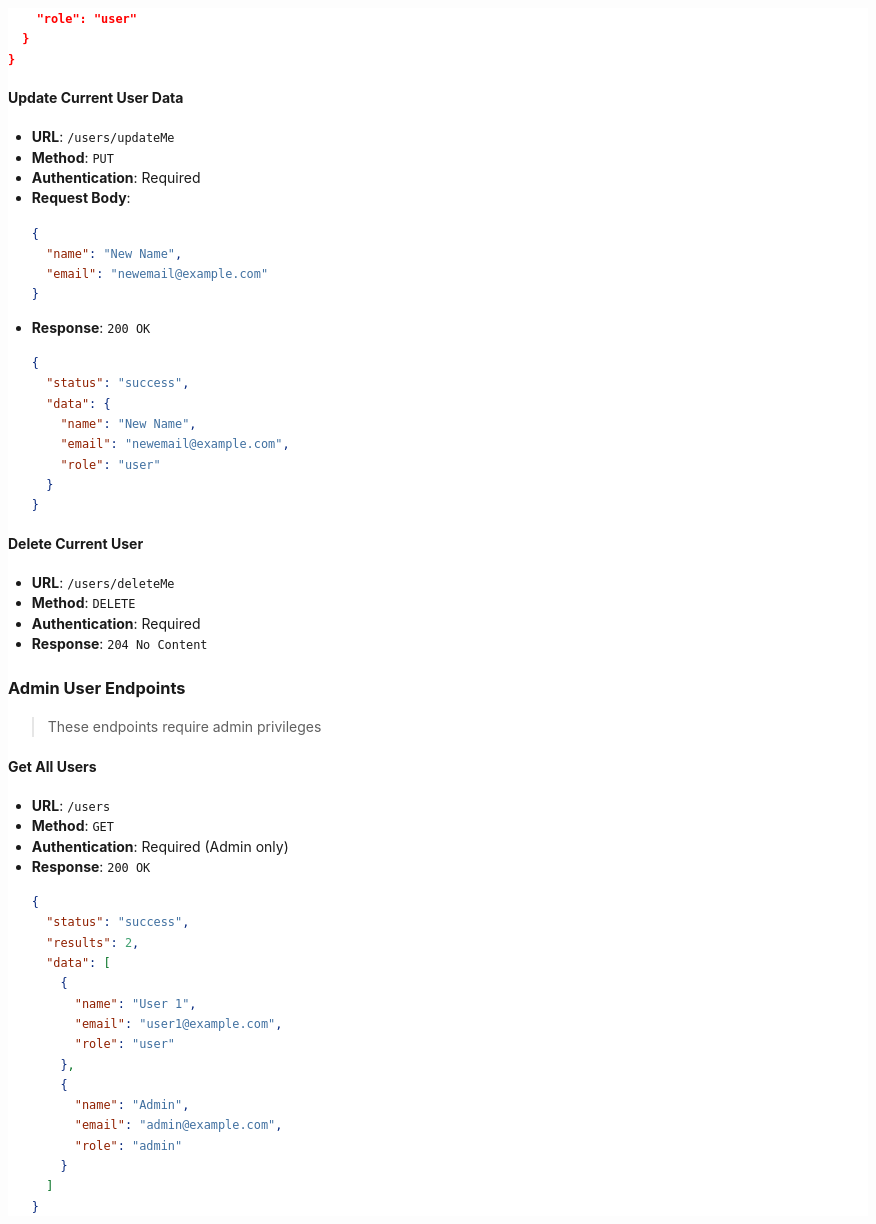   ```json
      "role": "user"
    }
  }
  ```

#### Update Current User Data

- **URL**: `/users/updateMe`
- **Method**: `PUT`
- **Authentication**: Required
- **Request Body**:
  ```json
  {
    "name": "New Name",
    "email": "newemail@example.com"
  }
  ```
- **Response**: `200 OK`
  ```json
  {
    "status": "success",
    "data": {
      "name": "New Name",
      "email": "newemail@example.com",
      "role": "user"
    }
  }
  ```

#### Delete Current User

- **URL**: `/users/deleteMe`
- **Method**: `DELETE`
- **Authentication**: Required
- **Response**: `204 No Content`

### Admin User Endpoints

> These endpoints require admin privileges

#### Get All Users

- **URL**: `/users`
- **Method**: `GET`
- **Authentication**: Required (Admin only)
- **Response**: `200 OK`
  ```json
  {
    "status": "success",
    "results": 2,
    "data": [
      {
        "name": "User 1",
        "email": "user1@example.com",
        "role": "user"
      },
      {
        "name": "Admin",
        "email": "admin@example.com",
        "role": "admin"
      }
    ]
  }
  ```
